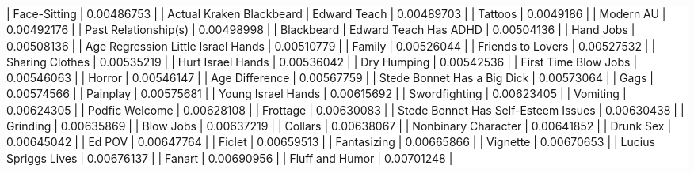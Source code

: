 | Face-Sitting                                                                                      |  0.00486753  |
| Actual Kraken Blackbeard \| Edward Teach                                                          |  0.00489703  |
| Tattoos                                                                                           |  0.0049186   |
| Modern AU                                                                                         |  0.00492176  |
| Past Relationship(s)                                                                              |  0.00498998  |
| Blackbeard \| Edward Teach Has ADHD                                                               |  0.00504136  |
| Hand Jobs                                                                                         |  0.00508136  |
| Age Regression Little Israel Hands                                                                |  0.00510779  |
| Family                                                                                            |  0.00526044  |
| Friends to Lovers                                                                                 |  0.00527532  |
| Sharing Clothes                                                                                   |  0.00535219  |
| Hurt Israel Hands                                                                                 |  0.00536042  |
| Dry Humping                                                                                       |  0.00542536  |
| First Time Blow Jobs                                                                              |  0.00546063  |
| Horror                                                                                            |  0.00546147  |
| Age Difference                                                                                    |  0.00567759  |
| Stede Bonnet Has a Big Dick                                                                       |  0.00573064  |
| Gags                                                                                              |  0.00574566  |
| Painplay                                                                                          |  0.00575681  |
| Young Israel Hands                                                                                |  0.00615692  |
| Swordfighting                                                                                     |  0.00623405  |
| Vomiting                                                                                          |  0.00624305  |
| Podfic Welcome                                                                                    |  0.00628108  |
| Frottage                                                                                          |  0.00630083  |
| Stede Bonnet Has Self-Esteem Issues                                                               |  0.00630438  |
| Grinding                                                                                          |  0.00635869  |
| Blow Jobs                                                                                         |  0.00637219  |
| Collars                                                                                           |  0.00638067  |
| Nonbinary Character                                                                               |  0.00641852  |
| Drunk Sex                                                                                         |  0.00645042  |
| Ed POV                                                                                            |  0.00647764  |
| Ficlet                                                                                            |  0.00659513  |
| Fantasizing                                                                                       |  0.00665866  |
| Vignette                                                                                          |  0.00670653  |
| Lucius Spriggs Lives                                                                              |  0.00676137  |
| Fanart                                                                                            |  0.00690956  |
| Fluff and Humor                                                                                   |  0.00701248  |